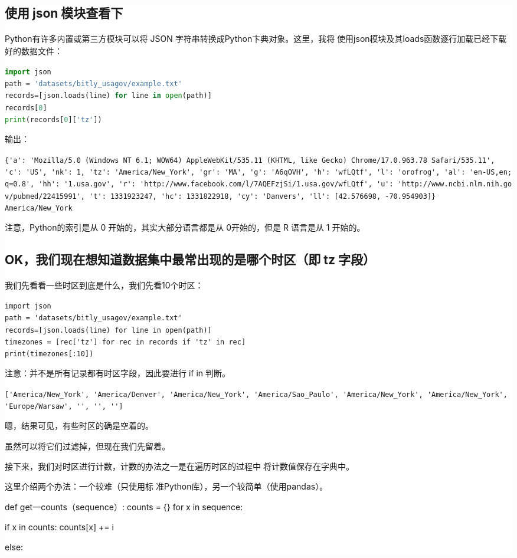 ## 使用 json 模块查看下

Python有许多内置或第三方模块可以将 JSON 字符串转换成Python卞典对象。这里，我将 使用json模块及其loads函数逐行加载已经下载好的数据文件：

```python
import json
path = 'datasets/bitly_usagov/example.txt'
records=[json.loads(line) for line in open(path)]
records[0]
print(records[0]['tz'])
```

输出：

```
{'a': 'Mozilla/5.0 (Windows NT 6.1; WOW64) AppleWebKit/535.11 (KHTML, like Gecko) Chrome/17.0.963.78 Safari/535.11', 'c': 'US', 'nk': 1, 'tz': 'America/New_York', 'gr': 'MA', 'g': 'A6qOVH', 'h': 'wfLQtf', 'l': 'orofrog', 'al': 'en-US,en;q=0.8', 'hh': '1.usa.gov', 'r': 'http://www.facebook.com/l/7AQEFzjSi/1.usa.gov/wfLQtf', 'u': 'http://www.ncbi.nlm.nih.gov/pubmed/22415991', 't': 1331923247, 'hc': 1331822918, 'cy': 'Danvers', 'll': [42.576698, -70.954903]}
America/New_York
```

注意，Python的索引是从 0 开始的，其实大部分语言都是从 0开始的，但是 R 语言是从 1 开始的。

## OK，我们现在想知道数据集中最常出现的是哪个时区（即 tz 字段）

我们先看看一些时区到底是什么，我们先看10个时区：

```
import json
path = 'datasets/bitly_usagov/example.txt'
records=[json.loads(line) for line in open(path)]
timezones = [rec['tz'] for rec in records if 'tz' in rec]
print(timezones[:10])
```

注意：并不是所有记录都有时区字段，因此要进行 if in 判断。

```
['America/New_York', 'America/Denver', 'America/New_York', 'America/Sao_Paulo', 'America/New_York', 'America/New_York', 'Europe/Warsaw', '', '', '']
```

嗯，结果可见，有些时区的确是空着的。

虽然可以将它们过滤掉，但现在我们先留着。

接下来，我们对时区进行计数，计数的办法之一是在遍历时区的过程中 将计数值保存在字典中。

这里介绍两个办法：一个较难（只使用标 准Python库），另一个较简单（使用pandas）。



def get一counts（sequence）: counts = {} for x in sequence:

if x in counts: counts[x] += i

else:
